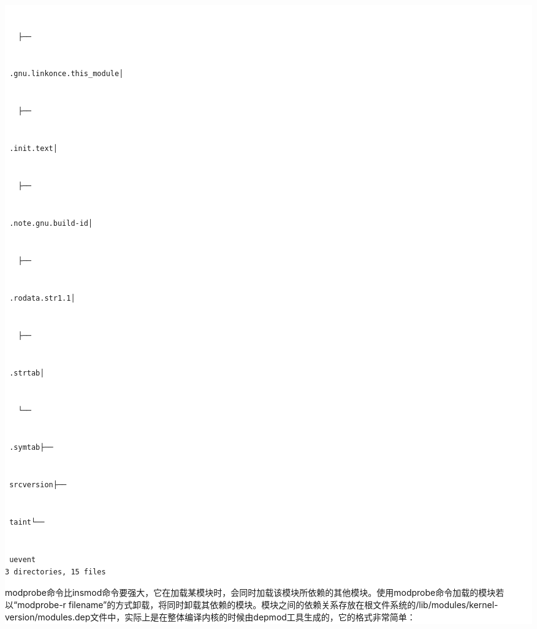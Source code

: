 ```


   ├──


 .gnu.linkonce.this_module│


   ├──


 .init.text│


   ├──


 .note.gnu.build-id│


   ├──


 .rodata.str1.1│


   ├──


 .strtab│


   └──


 .symtab├──


 srcversion├──


 taint└──


 uevent
3 directories, 15 files
```

modprobe命令比insmod命令要强大，它在加载某模块时，会同时加载该模块所依赖的其他模块。使用modprobe命令加载的模块若以“modprobe-r filename”的方式卸载，将同时卸载其依赖的模块。模块之间的依赖关系存放在根文件系统的/lib/modules/kernel-version/modules.dep文件中，实际上是在整体编译内核的时候由depmod工具生成的，它的格式非常简单：
